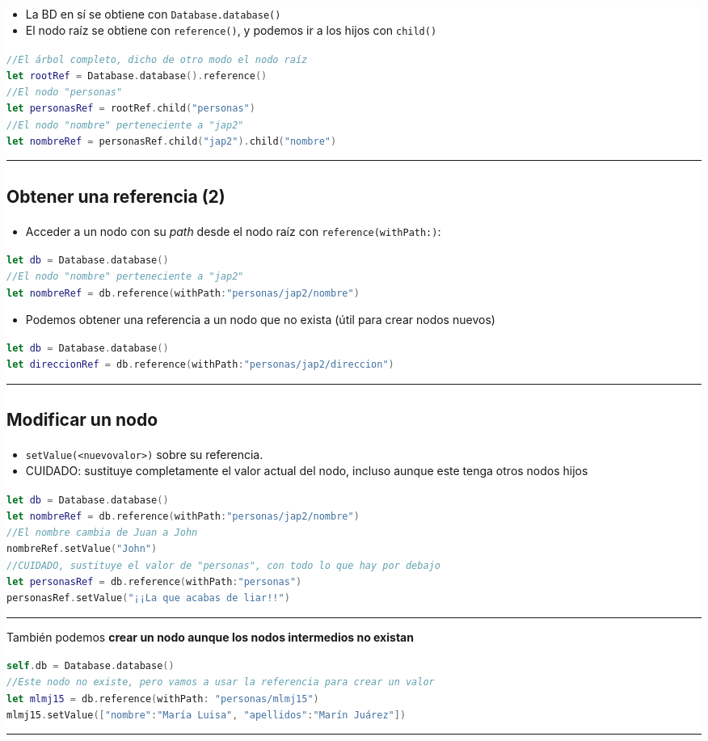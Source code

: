 - La BD en sí se obtiene con `Database.database()`
- El nodo raíz se obtiene con `reference()`, y podemos ir a los hijos con `child()`

```swift
//El árbol completo, dicho de otro modo el nodo raíz
let rootRef = Database.database().reference()
//El nodo "personas"
let personasRef = rootRef.child("personas")
//El nodo "nombre" perteneciente a "jap2"
let nombreRef = personasRef.child("jap2").child("nombre")
```

---

## Obtener una referencia (2)

- Acceder a un nodo con su *path* desde el nodo raíz con `reference(withPath:)`:

```swift
let db = Database.database()
//El nodo "nombre" perteneciente a "jap2"
let nombreRef = db.reference(withPath:"personas/jap2/nombre")
```

- Podemos obtener una referencia a un nodo que no exista (útil para crear nodos nuevos)

```swift
let db = Database.database()
let direccionRef = db.reference(withPath:"personas/jap2/direccion")
```


---

## Modificar un nodo

- `setValue(<nuevovalor>)` sobre su referencia. 
- CUIDADO: sustituye completamente el valor actual del nodo, incluso aunque este tenga otros nodos hijos

```swift
let db = Database.database()
let nombreRef = db.reference(withPath:"personas/jap2/nombre")
//El nombre cambia de Juan a John
nombreRef.setValue("John")
//CUIDADO, sustituye el valor de "personas", con todo lo que hay por debajo
let personasRef = db.reference(withPath:"personas")
personasRef.setValue("¡¡La que acabas de liar!!")
```

---

También podemos **crear un nodo aunque los nodos intermedios no existan**

```swift
self.db = Database.database()
//Este nodo no existe, pero vamos a usar la referencia para crear un valor
let mlmj15 = db.reference(withPath: "personas/mlmj15")
mlmj15.setValue(["nombre":"María Luisa", "apellidos":"Marín Juárez"])
```

---